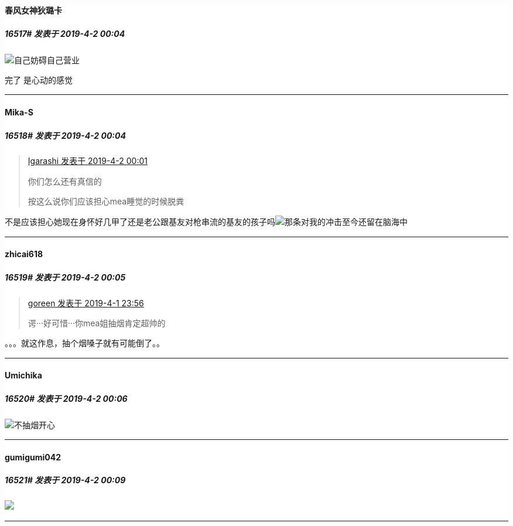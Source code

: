####  春风女神狄璐卡  
##### 16517#       发表于 2019-4-2 00:04


<img src="https://static.saraba1st.com/image/smiley/face2017/003.png" referrerpolicy="no-referrer">自己妨碍自己营业


完了 是心动的感觉


*****

####  Mika-S  
##### 16518#       发表于 2019-4-2 00:04


<blockquote><a href="httphttps://bbs.saraba1st.com/2b/forum.php?mod=redirect&amp;goto=findpost&amp;pid=43131053&amp;ptid=1808327" target="_blank">Igarashi 发表于 2019-4-2 00:01</a>

你们怎么还有真信的

按这么说你们应该担心mea睡觉的时候脱粪</blockquote>
不是应该担心她现在身怀好几甲了还是老公跟基友对枪串流的基友的孩子吗<img src="https://static.saraba1st.com/image/smiley/face2017/067.png" referrerpolicy="no-referrer">那条对我的冲击至今还留在脑海中


*****

####  zhicai618  
##### 16519#       发表于 2019-4-2 00:05


<blockquote><a href="httphttps://bbs.saraba1st.com/2b/forum.php?mod=redirect&amp;goto=findpost&amp;pid=43130994&amp;ptid=1808327" target="_blank">goreen 发表于 2019-4-1 23:56</a>

谔···好可惜···你mea姐抽烟肯定超帅的</blockquote>
。。。就这作息，抽个烟嗓子就有可能倒了。。


*****

####  Umichika  
##### 16520#       发表于 2019-4-2 00:06


<img src="https://static.saraba1st.com/image/smiley/face2017/037.png" referrerpolicy="no-referrer">不抽烟开心


*****

####  gumigumi042  
##### 16521#       发表于 2019-4-2 00:09


<img src="https://static.saraba1st.com/image/smiley/face2017/138.png" referrerpolicy="no-referrer">


*****
